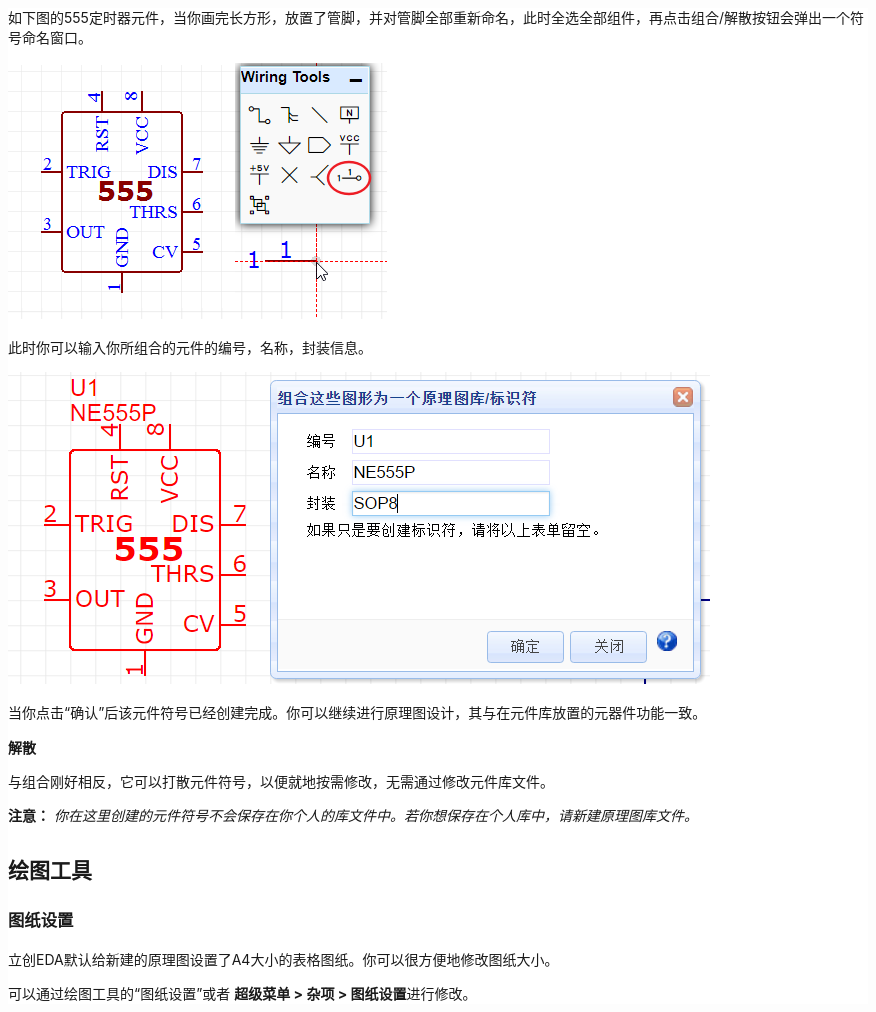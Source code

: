 如下图的555定时器元件，当你画完长方形，放置了管脚，并对管脚全部重新命名，此时全选全部组件，再点击组合/解散按钮会弹出一个符号命名窗口。

![](images/074_Schematic_GroupSymbol-PIN.png)

此时你可以输入你所组合的元件的编号，名称，封装信息。

![](images/075_Schematic_GroupSymbol-555.png)

当你点击“确认”后该元件符号已经创建完成。你可以继续进行原理图设计，其与在元件库放置的元器件功能一致。



**解散**

与组合刚好相反，它可以打散元件符号，以便就地按需修改，无需通过修改元件库文件。

**注意：** *你在这里创建的元件符号不会保存在你个人的库文件中。若你想保存在个人库中，请新建原理图库文件。*


## 绘图工具

### 图纸设置

立创EDA默认给新建的原理图设置了A4大小的表格图纸。你可以很方便地修改图纸大小。

可以通过绘图工具的“图纸设置”或者 **超级菜单 > 杂项 > 图纸设置**进行修改。
